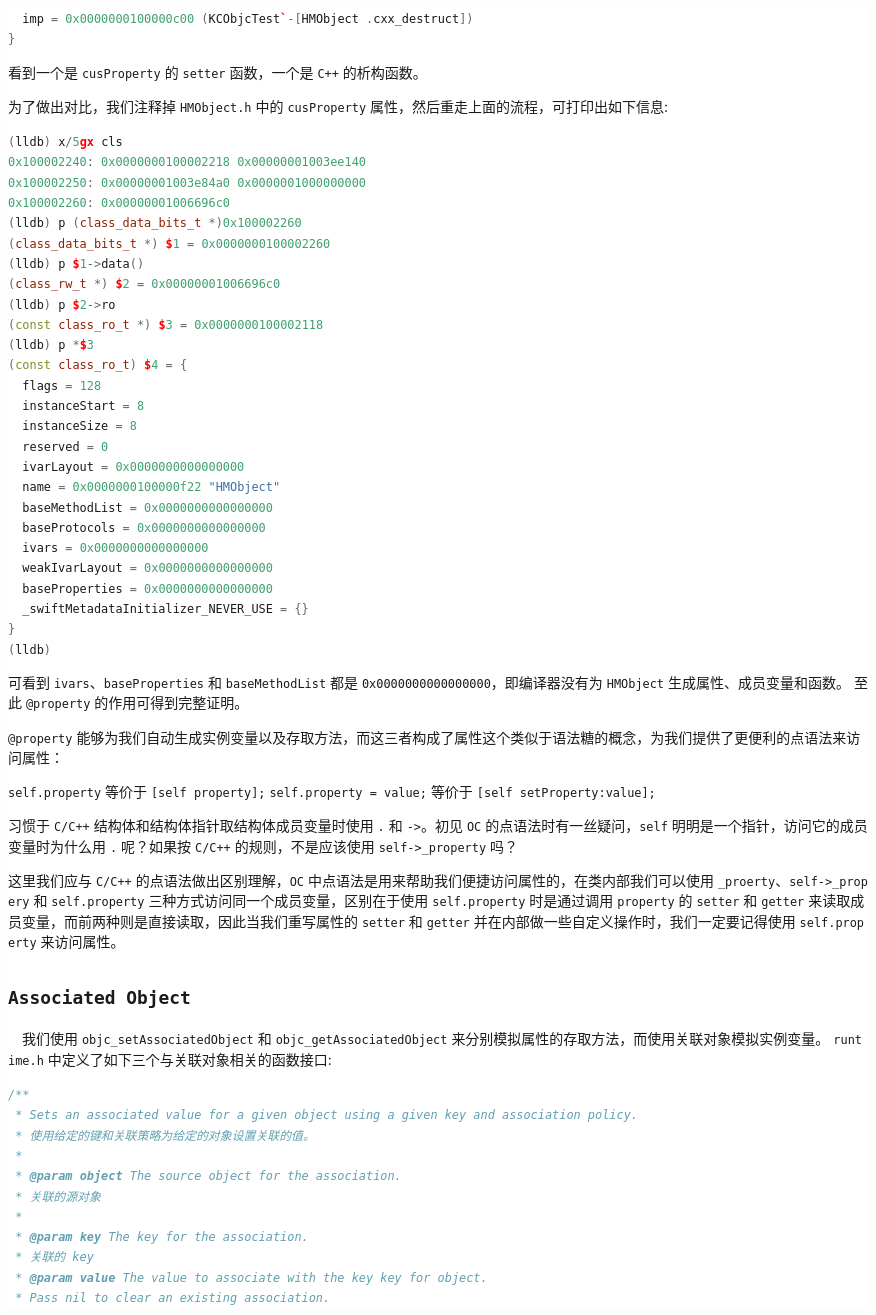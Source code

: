 ```c++
  imp = 0x0000000100000c00 (KCObjcTest`-[HMObject .cxx_destruct])
}
```
看到一个是 `cusProperty` 的 `setter` 函数，一个是 `C++` 的析构函数。

为了做出对比，我们注释掉  `HMObject.h` 中的 `cusProperty` 属性，然后重走上面的流程，可打印出如下信息:
```c++
(lldb) x/5gx cls
0x100002240: 0x0000000100002218 0x00000001003ee140
0x100002250: 0x00000001003e84a0 0x0000001000000000
0x100002260: 0x00000001006696c0
(lldb) p (class_data_bits_t *)0x100002260
(class_data_bits_t *) $1 = 0x0000000100002260
(lldb) p $1->data()
(class_rw_t *) $2 = 0x00000001006696c0
(lldb) p $2->ro
(const class_ro_t *) $3 = 0x0000000100002118
(lldb) p *$3
(const class_ro_t) $4 = {
  flags = 128
  instanceStart = 8
  instanceSize = 8
  reserved = 0
  ivarLayout = 0x0000000000000000
  name = 0x0000000100000f22 "HMObject"
  baseMethodList = 0x0000000000000000
  baseProtocols = 0x0000000000000000
  ivars = 0x0000000000000000
  weakIvarLayout = 0x0000000000000000
  baseProperties = 0x0000000000000000
  _swiftMetadataInitializer_NEVER_USE = {}
}
(lldb) 
```
可看到 `ivars`、`baseProperties` 和 `baseMethodList` 都是 `0x0000000000000000`，即编译器没有为 `HMObject` 生成属性、成员变量和函数。
至此 `@property` 的作用可得到完整证明。

`@property` 能够为我们自动生成实例变量以及存取方法，而这三者构成了属性这个类似于语法糖的概念，为我们提供了更便利的点语法来访问属性：

`self.property` 等价于 `[self property];`
`self.property = value;` 等价于 `[self setProperty:value];`

习惯于 `C/C++` 结构体和结构体指针取结构体成员变量时使用 `.` 和 `->`。初见 `OC` 的点语法时有一丝疑问，`self` 明明是一个指针，访问它的成员变量时为什么用 `.` 呢？如果按 `C/C++` 的规则，不是应该使用 `self->_property` 吗？

这里我们应与 `C/C++` 的点语法做出区别理解，`OC` 中点语法是用来帮助我们便捷访问属性的，在类内部我们可以使用 `_proerty`、`self->_propery` 和 `self.property` 三种方式访问同一个成员变量，区别在于使用 `self.property` 时是通过调用 `property` 的 `setter` 和 `getter` 来读取成员变量，而前两种则是直接读取，因此当我们重写属性的 `setter` 和 `getter` 并在内部做一些自定义操作时，我们一定要记得使用 `self.property` 来访问属性。

##  `Associated Object`
&emsp;我们使用 `objc_setAssociatedObject` 和 `objc_getAssociatedObject` 来分别模拟属性的存取方法，而使用关联对象模拟实例变量。
`runtime.h` 中定义了如下三个与关联对象相关的函数接口:
```c++
/** 
 * Sets an associated value for a given object using a given key and association policy.
 * 使用给定的键和关联策略为给定的对象设置关联的值。
 * 
 * @param object The source object for the association.
 * 关联的源对象
 *
 * @param key The key for the association.
 * 关联的 key
 * @param value The value to associate with the key key for object. 
 * Pass nil to clear an existing association.
```